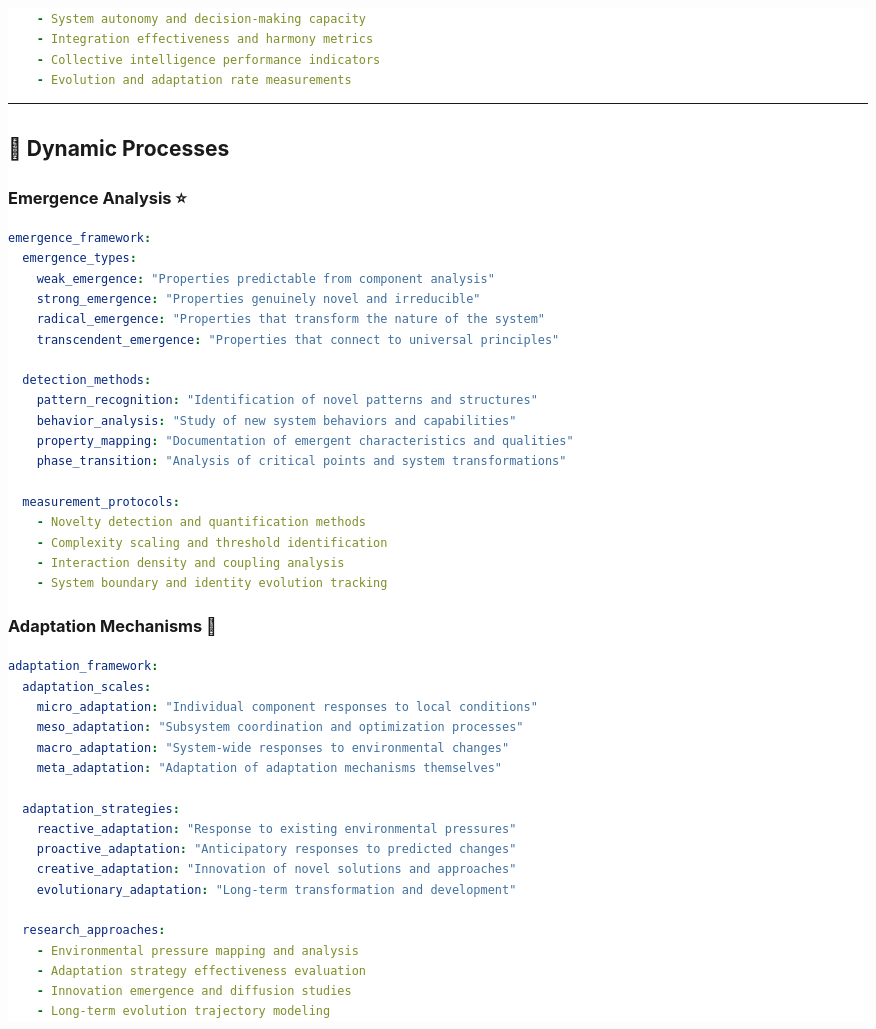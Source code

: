 ```yaml
    - System autonomy and decision-making capacity
    - Integration effectiveness and harmony metrics
    - Collective intelligence performance indicators
    - Evolution and adaptation rate measurements
```

---

## 🔄 Dynamic Processes

### **Emergence Analysis** ⭐
```yaml
emergence_framework:
  emergence_types:
    weak_emergence: "Properties predictable from component analysis"
    strong_emergence: "Properties genuinely novel and irreducible"
    radical_emergence: "Properties that transform the nature of the system"
    transcendent_emergence: "Properties that connect to universal principles"

  detection_methods:
    pattern_recognition: "Identification of novel patterns and structures"
    behavior_analysis: "Study of new system behaviors and capabilities"
    property_mapping: "Documentation of emergent characteristics and qualities"
    phase_transition: "Analysis of critical points and system transformations"

  measurement_protocols:
    - Novelty detection and quantification methods
    - Complexity scaling and threshold identification
    - Interaction density and coupling analysis
    - System boundary and identity evolution tracking
```

### **Adaptation Mechanisms** 🔄
```yaml
adaptation_framework:
  adaptation_scales:
    micro_adaptation: "Individual component responses to local conditions"
    meso_adaptation: "Subsystem coordination and optimization processes"
    macro_adaptation: "System-wide responses to environmental changes"
    meta_adaptation: "Adaptation of adaptation mechanisms themselves"

  adaptation_strategies:
    reactive_adaptation: "Response to existing environmental pressures"
    proactive_adaptation: "Anticipatory responses to predicted changes"
    creative_adaptation: "Innovation of novel solutions and approaches"
    evolutionary_adaptation: "Long-term transformation and development"

  research_approaches:
    - Environmental pressure mapping and analysis
    - Adaptation strategy effectiveness evaluation
    - Innovation emergence and diffusion studies
    - Long-term evolution trajectory modeling
```
